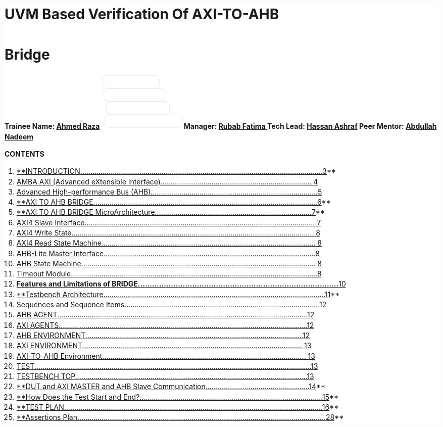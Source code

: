 ﻿# **UVM Based Verification Of AXI-TO-AHB**  
# **Bridge** 
**Trainee Name:                                                                           [ Ahmed Raza](mailto:ahmed.raza@10xengineers.ai) ![](/images/Aspose.Words.dc60e07b-60ce-4f64-8dde-e30d484ba370.001.png)Manager:                                                                                    [ Rubab Fatima ](mailto:rubab@techhivesolutions.com)Tech Lead:                                                                                   [ Hassan Ashraf](mailto:hassan.ashraf@10xengineers.ai) Peer Mentor:                                                                              [ Abdullah Nadeem](mailto:abdullah.nadeem@10xengineers.ai)** 

**CONTENTS** 

1. [**INTRODUCTION.......................................................................................................................3](#_page1_x0.00_y72.43)** 
1. [AMBA AXI (Advanced eXtensible Interface).......................................................................... 4](#_page2_x0.00_y78.85) 
1. [Advanced High-performance Bus (AHB)..................................................................................5](#_page3_x0.00_y49.00) 
2. [**AXI TO AHB BRIDGE..............................................................................................................6](#_page4_x0.00_y67.40)** 
2. [**AXI TO AHB BRIDGE MicroArchitecture.............................................................................7](#_page5_x0.00_y49.00)** 
1. [AXI4 Slave Interface................................................................................................................. 7](#_page5_x0.00_y442.41) 
1. [AXI4 Write State........................................................................................................................8](#_page6_x0.00_y49.00) 
1. [AXI4 Read State Machine......................................................................................................... 8](#_page6_x0.00_y147.62) 
1. [AHB-Lite Master Interface........................................................................................................8](#_page6_x0.00_y233.59) 
1. [AHB State Machine................................................................................................................... 8](#_page6_x0.00_y367.45) 
1. [Timeout Module.........................................................................................................................8](#_page6_x0.00_y536.91) 
4. [**Features and Limitations of BRIDGE.....................................................................................**](#_page7_x0.00_y49.00)[10](#_page8_x0.00_y114.50) 
4. [**Testbench Architecture.............................................................................................................11](#_page9_x0.00_y61.65)** 
1. [Sequences and Sequence Items................................................................................................12](#_page10_x0.00_y80.81) 
2. [AHB AGENT...........................................................................................................................12](#_page10_x0.00_y342.73) 
2. [AXI AGENTS..........................................................................................................................12](#_page10_x0.00_y476.38) 
2. [AHB ENVIRONMENT...........................................................................................................12](#_page10_x0.00_y642.97) 
2. [AXI ENVIRONMENT............................................................................................................ 13](#_page11_x0.00_y86.95) 
2. [AXI-TO-AHB Environment.................................................................................................... 13](#_page11_x0.00_y231.39) 
2. [TEST........................................................................................................................................13](#_page11_x0.00_y375.84) 
2. [TESTBENCH TOP..................................................................................................................13](#_page11_x0.00_y522.14) 
6. [**DUT and AXI MASTER and AHB Slave Communication...................................................14](#_page12_x0.00_y61.65)** 
6. [**How Does the Test Start and End?..........................................................................................15](#_page13_x0.00_y61.65)** 
6. [**TEST PLAN...............................................................................................................................16](#_page14_x0.00_y61.65)** 
6. [**Assertions Plan..........................................................................................................................28](#_page26_x0.00_y61.65)** 
